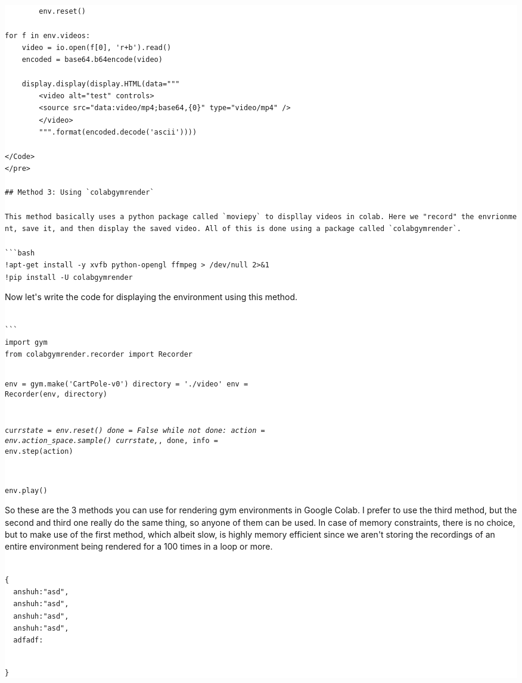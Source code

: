 ```
        env.reset()

for f in env.videos:
    video = io.open(f[0], 'r+b').read()
    encoded = base64.b64encode(video)

    display.display(display.HTML(data="""
        <video alt="test" controls>
        <source src="data:video/mp4;base64,{0}" type="video/mp4" />
        </video>
        """.format(encoded.decode('ascii'))))

</Code>
</pre>

## Method 3: Using `colabgymrender`

This method basically uses a python package called `moviepy` to displlay videos in colab. Here we "record" the envrionment, save it, and then display the saved video. All of this is done using a package called `colabgymrender`.

```bash
!apt-get install -y xvfb python-opengl ffmpeg > /dev/null 2>&1
!pip install -U colabgymrender
```

Now let's write the code for displaying the environment using this method.

<Code language="python">
```
import gym
from colabgymrender.recorder import Recorder

env = gym.make('CartPole-v0')
directory = './video'
env = Recorder(env, directory)

cur*rstate = env.reset()
done = False
while not done:
action = env.action_space.sample()
currstate,*, done, info = env.step(action)

env.play()
</Code>

So these are the 3 methods you can use for rendering gym environments in Google Colab. I prefer to use the third method, but the second and third one really do the same thing, so anyone of them can be used. In case of memory constraints, there is no choice, but to make use of the first method, which albeit slow, is highly memory efficient since we aren't storing the recordings of an entire environment being rendered for a 100 times in a loop or more.

<Code language="javascript">
{
  anshuh:"asd",
  anshuh:"asd",
  anshuh:"asd",
  anshuh:"asd",
  adfadf:

}
</Code>
